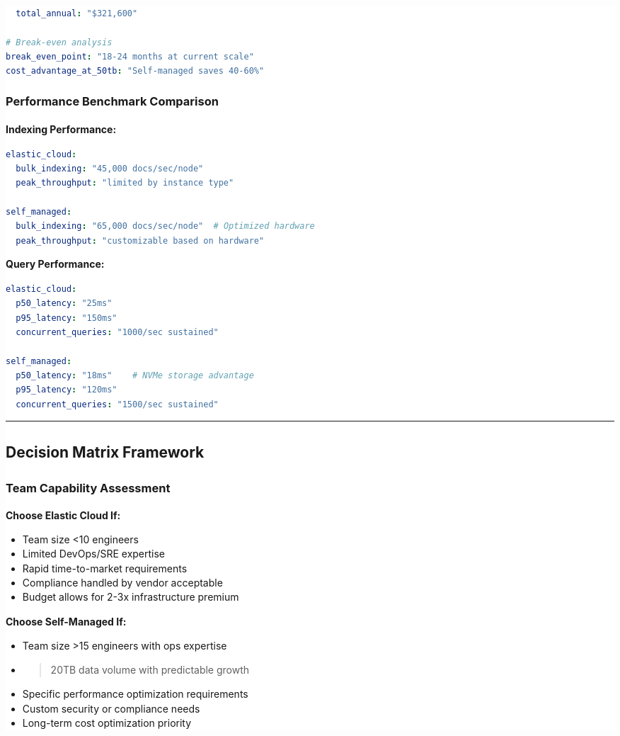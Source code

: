 ```yaml
  total_annual: "$321,600"

# Break-even analysis
break_even_point: "18-24 months at current scale"
cost_advantage_at_50tb: "Self-managed saves 40-60%"
```

### Performance Benchmark Comparison

**Indexing Performance:**
```yaml
elastic_cloud:
  bulk_indexing: "45,000 docs/sec/node"
  peak_throughput: "limited by instance type"
  
self_managed:
  bulk_indexing: "65,000 docs/sec/node"  # Optimized hardware
  peak_throughput: "customizable based on hardware"
```

**Query Performance:**
```yaml
elastic_cloud:
  p50_latency: "25ms"
  p95_latency: "150ms"
  concurrent_queries: "1000/sec sustained"
  
self_managed:
  p50_latency: "18ms"    # NVMe storage advantage
  p95_latency: "120ms"
  concurrent_queries: "1500/sec sustained"
```

---

## Decision Matrix Framework

### Team Capability Assessment

**Choose Elastic Cloud If:**
- Team size <10 engineers
- Limited DevOps/SRE expertise
- Rapid time-to-market requirements
- Compliance handled by vendor acceptable
- Budget allows for 2-3x infrastructure premium

**Choose Self-Managed If:**
- Team size >15 engineers with ops expertise
- >20TB data volume with predictable growth
- Specific performance optimization requirements
- Custom security or compliance needs
- Long-term cost optimization priority
